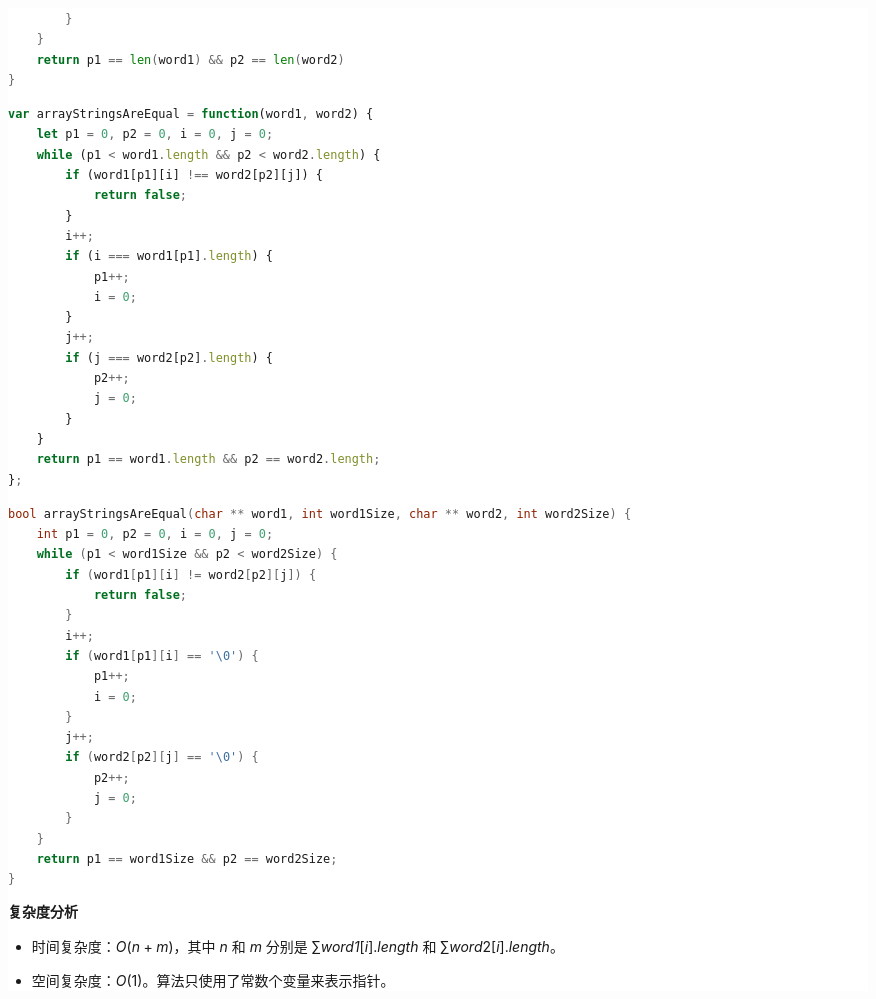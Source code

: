 ```go [sol2-Golang]
        }
    }
    return p1 == len(word1) && p2 == len(word2)
}
```

```JavaScript [sol2-JavaScript]
var arrayStringsAreEqual = function(word1, word2) {
    let p1 = 0, p2 = 0, i = 0, j = 0;
    while (p1 < word1.length && p2 < word2.length) {
        if (word1[p1][i] !== word2[p2][j]) {
            return false;
        }
        i++;
        if (i === word1[p1].length) {
            p1++;
            i = 0;
        }
        j++;
        if (j === word2[p2].length) {
            p2++;
            j = 0;
        }
    }
    return p1 == word1.length && p2 == word2.length;
};
```

```C [sol2-C]
bool arrayStringsAreEqual(char ** word1, int word1Size, char ** word2, int word2Size) {
    int p1 = 0, p2 = 0, i = 0, j = 0;
    while (p1 < word1Size && p2 < word2Size) {
        if (word1[p1][i] != word2[p2][j]) {
            return false;
        }
        i++;
        if (word1[p1][i] == '\0') {
            p1++;
            i = 0;
        }
        j++;
        if (word2[p2][j] == '\0') {
            p2++;
            j = 0;
        }
    }
    return p1 == word1Size && p2 == word2Size;
}
```

**复杂度分析**

- 时间复杂度：$O(n + m)$，其中 $n$ 和 $m$ 分别是 $\sum \textit{word1}[i].\textit{length}$ 和 $\sum {word2}[i].\textit{length}$。

- 空间复杂度：$O(1)$。算法只使用了常数个变量来表示指针。